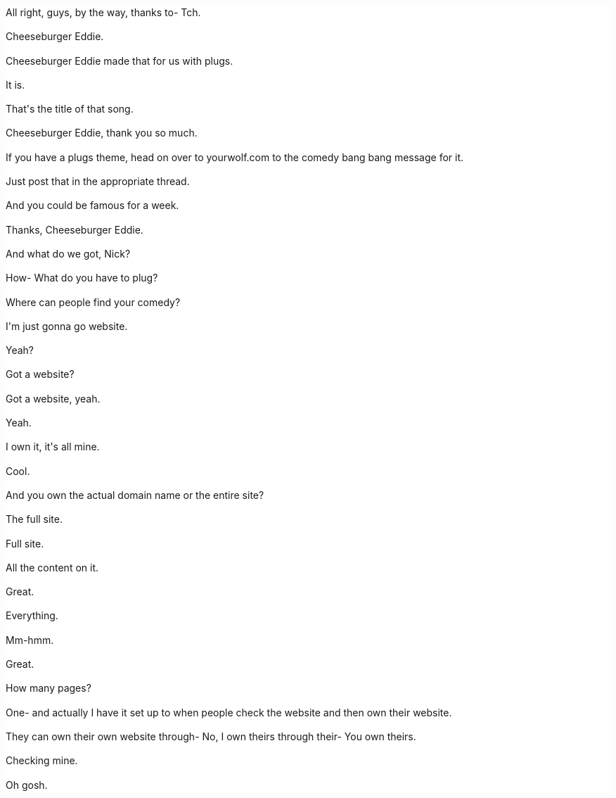 All right, guys, by the way, thanks to- Tch.

Cheeseburger Eddie.

Cheeseburger Eddie made that for us with plugs.

It is.

That's the title of that song.

Cheeseburger Eddie, thank you so much.

If you have a plugs theme, head on over to yourwolf.com to the comedy bang bang message for it.

Just post that in the appropriate thread.

And you could be famous for a week.

Thanks, Cheeseburger Eddie.

And what do we got, Nick?

How- What do you have to plug?

Where can people find your comedy?

I'm just gonna go website.

Yeah?

Got a website?

Got a website, yeah.

Yeah.

I own it, it's all mine.

Cool.

And you own the actual domain name or the entire site?

The full site.

Full site.

All the content on it.

Great.

Everything.

Mm-hmm.

Great.

How many pages?

One- and actually I have it set up to when people check the website and then own their website.

They can own their own website through- No, I own theirs through their- You own theirs.

Checking mine.

Oh gosh.
